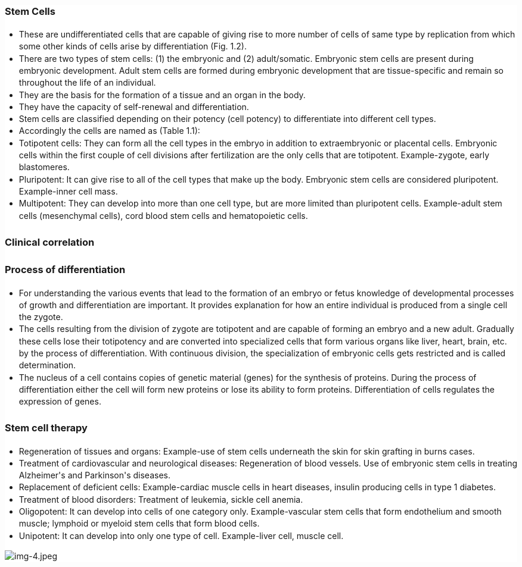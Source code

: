 ### Stem Cells

- These are undifferentiated cells that are capable of giving rise to more number of cells of same type by replication from which some other kinds of cells arise by differentiation (Fig. 1.2).
- There are two types of stem cells: (1) the embryonic and (2) adult/somatic. Embryonic stem cells are present during embryonic development. Adult stem cells are formed during embryonic development that are tissue-specific and remain so throughout the life of an individual.
- They are the basis for the formation of a tissue and an organ in the body.
- They have the capacity of self-renewal and differentiation.
- Stem cells are classified depending on their potency (cell potency) to differentiate into different cell types.
- Accordingly the cells are named as (Table 1.1):
- Totipotent cells: They can form all the cell types in the embryo in addition to extraembryonic or placental cells. Embryonic cells within the first couple of cell divisions after fertilization are the only cells that are totipotent. Example-zygote, early blastomeres.
- Pluripotent: It can give rise to all of the cell types that make up the body. Embryonic stem cells are considered pluripotent. Example-inner cell mass.
- Multipotent: They can develop into more than one cell type, but are more limited than pluripotent cells. Example-adult stem cells (mesenchymal cells), cord blood stem cells and hematopoietic cells.


### Clinical correlation

### Process of differentiation

- For understanding the various events that lead to the formation of an embryo or fetus knowledge of developmental processes of growth and differentiation are important. It provides explanation for how an entire individual is produced from a single cell the zygote.
- The cells resulting from the division of zygote are totipotent and are capable of forming an embryo and a new adult. Gradually these cells lose their totipotency and are converted into specialized cells that form various organs like liver, heart, brain, etc. by the process of differentiation. With continuous division, the specialization of embryonic cells gets restricted and is called determination.
- The nucleus of a cell contains copies of genetic material (genes) for the synthesis of proteins. During the process of differentiation either the cell will form new proteins or lose its ability to form proteins. Differentiation of cells regulates the expression of genes.


### Stem cell therapy

- Regeneration of tissues and organs: Example-use of stem cells underneath the skin for skin grafting in burns cases.
- Treatment of cardiovascular and neurological diseases: Regeneration of blood vessels. Use of embryonic stem cells in treating Alzheimer's and Parkinson's diseases.
- Replacement of deficient cells: Example-cardiac muscle cells in heart diseases, insulin producing cells in type 1 diabetes.
- Treatment of blood disorders: Treatment of leukemia, sickle cell anemia.
- Oligopotent: It can develop into cells of one category only. Example-vascular stem cells that form endothelium and smooth muscle; lymphoid or myeloid stem cells that form blood cells.
- Unipotent: It can develop into only one type of cell. Example-liver cell, muscle cell.

![img-4.jpeg](Medical/Preclinical/Human%20Body%20and%20Function/Embryology/Books%20in%20MD/Inderbir%20Singh/Inderbir%20Singh's%20Human%20embryology%20(2018)%20-%20libgen.li_images/img-4.jpeg.jpg)
